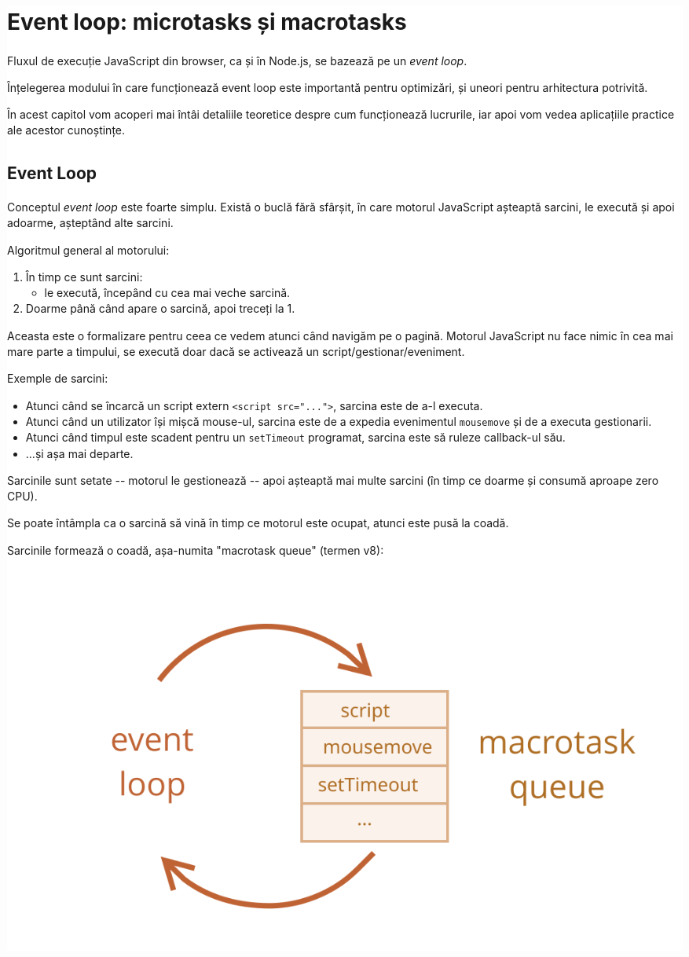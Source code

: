 
# Event loop: microtasks și macrotasks

Fluxul de execuție JavaScript din browser, ca și în Node.js, se bazează pe un *event loop*.

Înțelegerea modului în care funcționează event loop este importantă pentru optimizări, și uneori pentru arhitectura potrivită.

În acest capitol vom acoperi mai întâi detaliile teoretice despre cum funcționează lucrurile, iar apoi vom vedea aplicațiile practice ale acestor cunoștințe.

## Event Loop

Conceptul *event loop* este foarte simplu. Există o buclă fără sfârșit, în care motorul JavaScript așteaptă sarcini, le execută și apoi adoarme, așteptând alte sarcini.

Algoritmul general al motorului:

1. În timp ce sunt sarcini:
    - le execută, începând cu cea mai veche sarcină.
2. Doarme până când apare o sarcină, apoi treceți la 1.

Aceasta este o formalizare pentru ceea ce vedem atunci când navigăm pe o pagină. Motorul JavaScript nu face nimic în cea mai mare parte a timpului, se execută doar dacă se activează un script/gestionar/eveniment.

Exemple de sarcini:

- Atunci când se încarcă un script extern `<script src="...">`, sarcina este de a-l executa.
- Atunci când un utilizator își mișcă mouse-ul, sarcina este de a expedia evenimentul `mousemove` și de a executa gestionarii.
- Atunci când timpul este scadent pentru un `setTimeout` programat, sarcina este să ruleze callback-ul său.
- ...și așa mai departe.

Sarcinile sunt setate -- motorul le gestionează -- apoi așteaptă mai multe sarcini (în timp ce doarme și consumă aproape zero CPU).

Se poate întâmpla ca o sarcină să vină în timp ce motorul este ocupat, atunci este pusă la coadă.

Sarcinile formează o coadă, așa-numita "macrotask queue" (termen v8):

![](eventLoop.svg)
